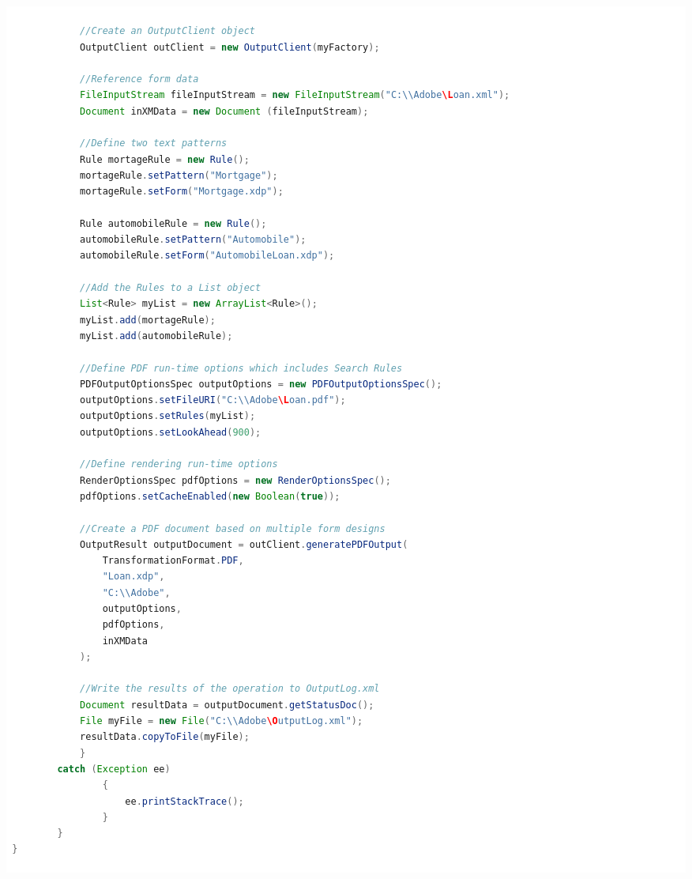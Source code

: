```java
 
             //Create an OutputClient object
             OutputClient outClient = new OutputClient(myFactory);
 
             //Reference form data
             FileInputStream fileInputStream = new FileInputStream("C:\\Adobe\Loan.xml");
             Document inXMData = new Document (fileInputStream);
 
             //Define two text patterns
             Rule mortageRule = new Rule();
             mortageRule.setPattern("Mortgage");
             mortageRule.setForm("Mortgage.xdp");
 
             Rule automobileRule = new Rule();
             automobileRule.setPattern("Automobile");
             automobileRule.setForm("AutomobileLoan.xdp");
 
             //Add the Rules to a List object
             List<Rule> myList = new ArrayList<Rule>();
             myList.add(mortageRule);
             myList.add(automobileRule);
 
             //Define PDF run-time options which includes Search Rules
             PDFOutputOptionsSpec outputOptions = new PDFOutputOptionsSpec();
             outputOptions.setFileURI("C:\\Adobe\Loan.pdf");
             outputOptions.setRules(myList);
             outputOptions.setLookAhead(900);
 
             //Define rendering run-time options
             RenderOptionsSpec pdfOptions = new RenderOptionsSpec();
             pdfOptions.setCacheEnabled(new Boolean(true));
 
             //Create a PDF document based on multiple form designs
             OutputResult outputDocument = outClient.generatePDFOutput(
                 TransformationFormat.PDF,
                 "Loan.xdp",
                 "C:\\Adobe",
                 outputOptions,
                 pdfOptions,
                 inXMData
             );
 
             //Write the results of the operation to OutputLog.xml
             Document resultData = outputDocument.getStatusDoc();
             File myFile = new File("C:\\Adobe\OutputLog.xml");
             resultData.copyToFile(myFile);
             }
         catch (Exception ee)
                 {
                     ee.printStackTrace();
                 }
         }
 }
 
```
